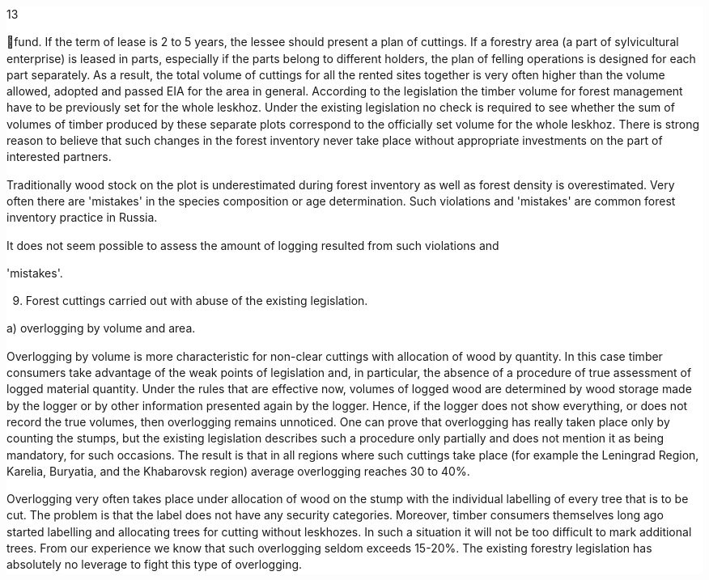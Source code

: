 13

fund. If the term of lease is 2 to 5 years, the lessee should present a plan of cuttings. If a forestry area (a
part of sylvicultural enterprise) is leased in parts, especially if the parts belong to different holders, the
plan of felling operations is designed for each part separately. As a result, the total volume of cuttings
for all the rented sites together is very often higher than the volume allowed, adopted and passed EIA
for the area in general. According to the legislation the timber volume for forest management have to
be  previously  set  for  the  whole  leskhoz.  Under  the  existing  legislation  no  check  is  required  to  see
whether the sum of volumes of timber produced by these separate plots correspond to the officially set
volume  for  the  whole  leskhoz.  There  is  strong  reason  to  believe  that  such  changes  in  the  forest
inventory never take place without appropriate investments on the part of interested partners.

Traditionally wood stock on the plot is underestimated during forest inventory as well as forest
density  is  overestimated.  Very  often  there  are  'mistakes'  in  the  species  composition  or  age
determination. Such violations and 'mistakes' are common forest inventory practice in Russia.

It  does  not  seem  possible  to  assess  the  amount  of  logging  resulted  from  such  violations  and

'mistakes'.

9. Forest cuttings carried out with abuse of the existing legislation.

a) overlogging by volume and area.

Overlogging by volume is more characteristic for non-clear cuttings with allocation of wood by
quantity.  In  this  case  timber  consumers  take  advantage  of  the  weak  points  of  legislation  and,  in
particular, the absence of a procedure of true assessment of logged material quantity. Under the rules
that are effective now, volumes of logged wood are determined by wood storage made by the logger or
by other information presented again by the logger. Hence, if the logger does not show everything, or
does not record the true volumes, then overlogging remains unnoticed. One can prove that overlogging
has  really  taken  place  only  by  counting  the  stumps,  but  the  existing  legislation  describes  such  a
procedure only partially and does not mention it as being mandatory, for such occasions. The result is
that in all regions where such cuttings take place (for example the Leningrad Region, Karelia, Buryatia,
and the Khabarovsk region) average overlogging reaches 30 to 40%.

Overlogging  very  often  takes  place  under  allocation  of  wood  on  the  stump  with  the  individual
labelling  of  every  tree  that  is  to  be  cut.  The  problem  is  that  the  label  does  not  have  any  security
categories. Moreover, timber consumers themselves long ago started labelling and allocating trees for
cutting without leskhozes. In such a situation it will not be too difficult to mark additional trees. From
our  experience  we  know  that  such  overlogging  seldom  exceeds  15-20%.  The  existing  forestry
legislation has absolutely no leverage to fight this type of overlogging.
